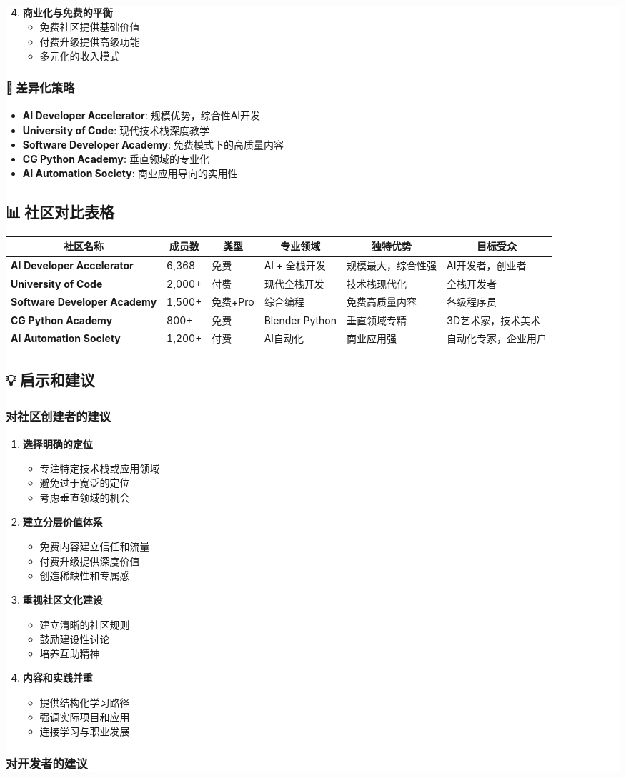 4. **商业化与免费的平衡**
   - 免费社区提供基础价值
   - 付费升级提供高级功能
   - 多元化的收入模式

### 🎯 差异化策略

- **AI Developer Accelerator**: 规模优势，综合性AI开发
- **University of Code**: 现代技术栈深度教学
- **Software Developer Academy**: 免费模式下的高质量内容
- **CG Python Academy**: 垂直领域的专业化
- **AI Automation Society**: 商业应用导向的实用性

## 📊 社区对比表格

| 社区名称 | 成员数 | 类型 | 专业领域 | 独特优势 | 目标受众 |
|---------|--------|------|----------|----------|----------|
| **AI Developer Accelerator** | 6,368 | 免费 | AI + 全栈开发 | 规模最大，综合性强 | AI开发者，创业者 |
| **University of Code** | 2,000+ | 付费 | 现代全栈开发 | 技术栈现代化 | 全栈开发者 |
| **Software Developer Academy** | 1,500+ | 免费+Pro | 综合编程 | 免费高质量内容 | 各级程序员 |
| **CG Python Academy** | 800+ | 免费 | Blender Python | 垂直领域专精 | 3D艺术家，技术美术 |
| **AI Automation Society** | 1,200+ | 付费 | AI自动化 | 商业应用强 | 自动化专家，企业用户 |

## 💡 启示和建议

### 对社区创建者的建议

1. **选择明确的定位**
   - 专注特定技术栈或应用领域
   - 避免过于宽泛的定位
   - 考虑垂直领域的机会

2. **建立分层价值体系**
   - 免费内容建立信任和流量
   - 付费升级提供深度价值
   - 创造稀缺性和专属感

3. **重视社区文化建设**
   - 建立清晰的社区规则
   - 鼓励建设性讨论
   - 培养互助精神

4. **内容和实践并重**
   - 提供结构化学习路径
   - 强调实际项目和应用
   - 连接学习与职业发展

### 对开发者的建议
